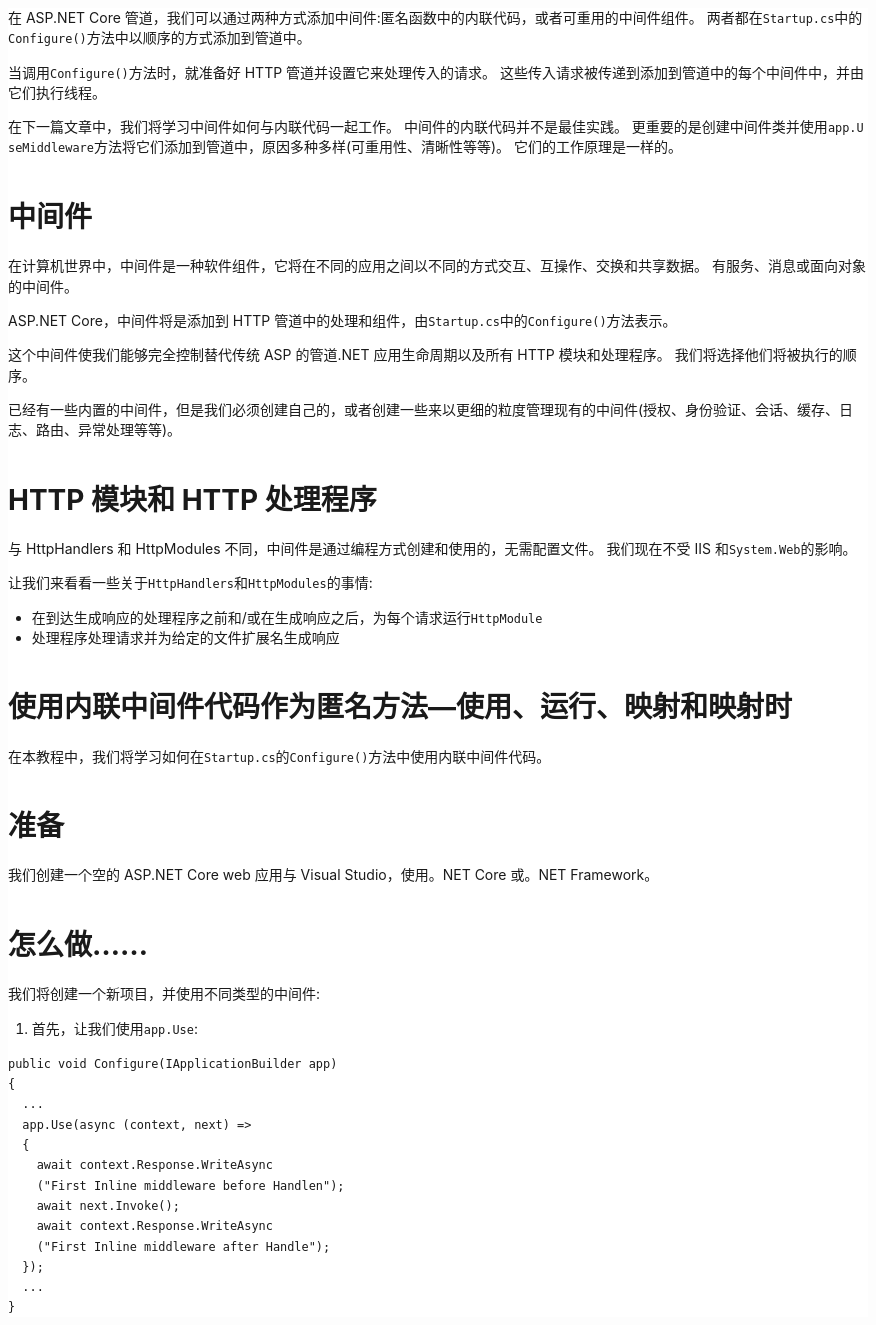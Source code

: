在 ASP.NET Core 管道，我们可以通过两种方式添加中间件:匿名函数中的内联代码，或者可重用的中间件组件。 两者都在`Startup.cs`中的`Configure()`方法中以顺序的方式添加到管道中。

当调用`Configure()`方法时，就准备好 HTTP 管道并设置它来处理传入的请求。 这些传入请求被传递到添加到管道中的每个中间件中，并由它们执行线程。

在下一篇文章中，我们将学习中间件如何与内联代码一起工作。 中间件的内联代码并不是最佳实践。 更重要的是创建中间件类并使用`app.UseMiddleware`方法将它们添加到管道中，原因多种多样(可重用性、清晰性等等)。 它们的工作原理是一样的。

# 中间件

在计算机世界中，中间件是一种软件组件，它将在不同的应用之间以不同的方式交互、互操作、交换和共享数据。 有服务、消息或面向对象的中间件。

ASP.NET Core，中间件将是添加到 HTTP 管道中的处理和组件，由`Startup.cs`中的`Configure()`方法表示。

这个中间件使我们能够完全控制替代传统 ASP 的管道.NET 应用生命周期以及所有 HTTP 模块和处理程序。 我们将选择他们将被执行的顺序。

已经有一些内置的中间件，但是我们必须创建自己的，或者创建一些来以更细的粒度管理现有的中间件(授权、身份验证、会话、缓存、日志、路由、异常处理等等)。

# HTTP 模块和 HTTP 处理程序

与 HttpHandlers 和 HttpModules 不同，中间件是通过编程方式创建和使用的，无需配置文件。 我们现在不受 IIS 和`System.Web`的影响。

让我们来看看一些关于`HttpHandlers`和`HttpModules`的事情:

*   在到达生成响应的处理程序之前和/或在生成响应之后，为每个请求运行`HttpModule`
*   处理程序处理请求并为给定的文件扩展名生成响应

# 使用内联中间件代码作为匿名方法—使用、运行、映射和映射时

在本教程中，我们将学习如何在`Startup.cs`的`Configure()`方法中使用内联中间件代码。

# 准备

我们创建一个空的 ASP.NET Core web 应用与 Visual Studio，使用。NET Core 或。NET Framework。

# 怎么做……

我们将创建一个新项目，并使用不同类型的中间件:

1.  首先，让我们使用`app.Use`:

```
public void Configure(IApplicationBuilder app) 
{ 
  ... 
  app.Use(async (context, next) => 
  { 
    await context.Response.WriteAsync 
    ("First Inline middleware before Handlen"); 
    await next.Invoke(); 
    await context.Response.WriteAsync 
    ("First Inline middleware after Handle"); 
  }); 
  ... 
} 
```
